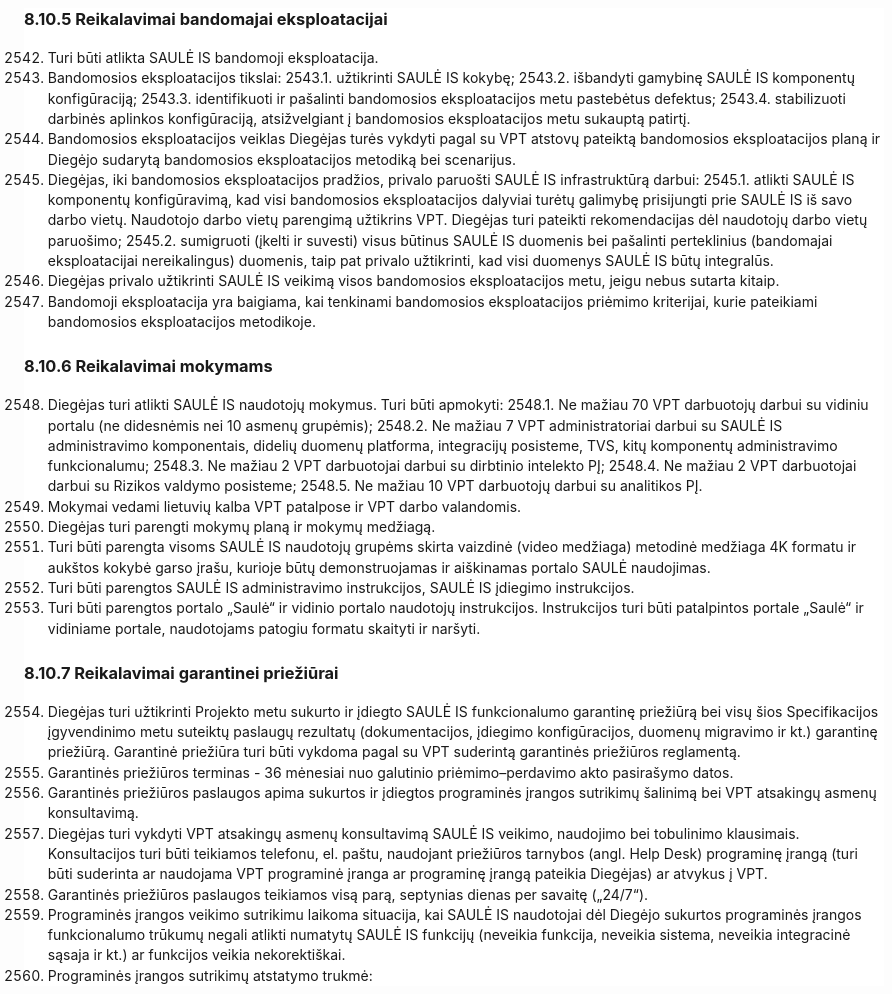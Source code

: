### 8.10.5	Reikalavimai bandomajai eksploatacijai
2542. Turi būti atlikta SAULĖ IS bandomoji eksploatacija.
2543. Bandomosios eksploatacijos tikslai: 
2543.1. užtikrinti SAULĖ IS kokybę;
2543.2. išbandyti gamybinę SAULĖ IS komponentų konfigūraciją;
2543.3. identifikuoti ir pašalinti bandomosios eksploatacijos metu pastebėtus defektus;
2543.4. stabilizuoti darbinės aplinkos konfigūraciją, atsižvelgiant į bandomosios eksploatacijos metu sukauptą patirtį.
2544. Bandomosios eksploatacijos veiklas Diegėjas turės vykdyti pagal su VPT atstovų pateiktą bandomosios eksploatacijos planą ir Diegėjo sudarytą bandomosios eksploatacijos metodiką bei scenarijus.
2545. Diegėjas, iki bandomosios eksploatacijos pradžios, privalo paruošti SAULĖ IS infrastruktūrą darbui:
2545.1. atlikti SAULĖ IS komponentų konfigūravimą, kad visi bandomosios eksploatacijos dalyviai turėtų galimybę prisijungti prie SAULĖ IS iš savo darbo vietų. Naudotojo darbo vietų parengimą užtikrins VPT. Diegėjas turi pateikti rekomendacijas dėl naudotojų darbo vietų paruošimo;
2545.2. sumigruoti (įkelti ir suvesti) visus būtinus SAULĖ IS duomenis bei pašalinti perteklinius (bandomajai eksploatacijai nereikalingus) duomenis, taip pat privalo užtikrinti, kad visi duomenys SAULĖ IS būtų integralūs.
2546. Diegėjas privalo užtikrinti SAULĖ IS veikimą visos bandomosios eksploatacijos metu, jeigu nebus sutarta kitaip.
2547. Bandomoji eksploatacija yra baigiama, kai tenkinami bandomosios eksploatacijos priėmimo kriterijai, kurie pateikiami bandomosios eksploatacijos metodikoje.

### 8.10.6	Reikalavimai mokymams
2548. Diegėjas turi atlikti SAULĖ IS naudotojų mokymus. Turi būti apmokyti:
2548.1. Ne mažiau 70 VPT darbuotojų darbui su vidiniu portalu (ne didesnėmis nei 10 asmenų grupėmis);
2548.2. Ne mažiau 7 VPT administratoriai darbui su SAULĖ IS administravimo komponentais, didelių duomenų platforma, integracijų posisteme, TVS, kitų komponentų administravimo funkcionalumu;
2548.3. Ne mažiau 2 VPT darbuotojai darbui su dirbtinio intelekto PĮ;
2548.4. Ne mažiau 2 VPT darbuotojai darbui su Rizikos valdymo posisteme;
2548.5. Ne mažiau 10 VPT darbuotojų darbui su analitikos PĮ.
2549. Mokymai vedami lietuvių kalba VPT patalpose ir VPT darbo valandomis.
2550. Diegėjas turi parengti mokymų planą ir mokymų medžiagą.
2551. Turi būti parengta visoms SAULĖ IS naudotojų grupėms skirta vaizdinė (video medžiaga) metodinė medžiaga 4K formatu ir aukštos kokybė garso įrašu, kurioje būtų demonstruojamas ir aiškinamas portalo SAULĖ naudojimas. 
2552. Turi būti parengtos SAULĖ IS administravimo instrukcijos, SAULĖ IS įdiegimo instrukcijos.
2553. Turi būti parengtos portalo „Saulė“ ir vidinio portalo naudotojų instrukcijos. Instrukcijos turi būti patalpintos portale „Saulė“ ir vidiniame portale, naudotojams patogiu formatu skaityti ir naršyti.

### 8.10.7	Reikalavimai garantinei priežiūrai
2554. Diegėjas turi užtikrinti Projekto metu sukurto ir įdiegto SAULĖ IS funkcionalumo garantinę priežiūrą bei visų šios Specifikacijos įgyvendinimo metu suteiktų paslaugų rezultatų (dokumentacijos, įdiegimo konfigūracijos, duomenų migravimo ir kt.) garantinę priežiūrą. Garantinė priežiūra turi būti vykdoma pagal su VPT suderintą garantinės priežiūros reglamentą.
2555. Garantinės priežiūros terminas - 36 mėnesiai nuo galutinio priėmimo–perdavimo akto pasirašymo datos.
2556. Garantinės priežiūros paslaugos apima sukurtos ir įdiegtos programinės įrangos sutrikimų šalinimą bei VPT atsakingų asmenų konsultavimą.
2557. Diegėjas turi vykdyti VPT atsakingų asmenų konsultavimą SAULĖ IS veikimo, naudojimo bei tobulinimo klausimais. Konsultacijos turi būti teikiamos telefonu, el. paštu, naudojant priežiūros tarnybos (angl. Help Desk) programinę įrangą (turi būti suderinta ar naudojama VPT programinė įranga ar programinę įrangą pateikia Diegėjas) ar atvykus į VPT.
2558. Garantinės priežiūros paslaugos teikiamos visą parą, septynias dienas per savaitę („24/7“).
2559. Programinės įrangos veikimo sutrikimu laikoma situacija, kai SAULĖ IS naudotojai dėl Diegėjo sukurtos programinės įrangos funkcionalumo trūkumų negali atlikti numatytų SAULĖ IS funkcijų (neveikia funkcija, neveikia sistema, neveikia integracinė sąsaja ir kt.) ar funkcijos veikia nekorektiškai. 
2560. Programinės įrangos sutrikimų atstatymo trukmė: